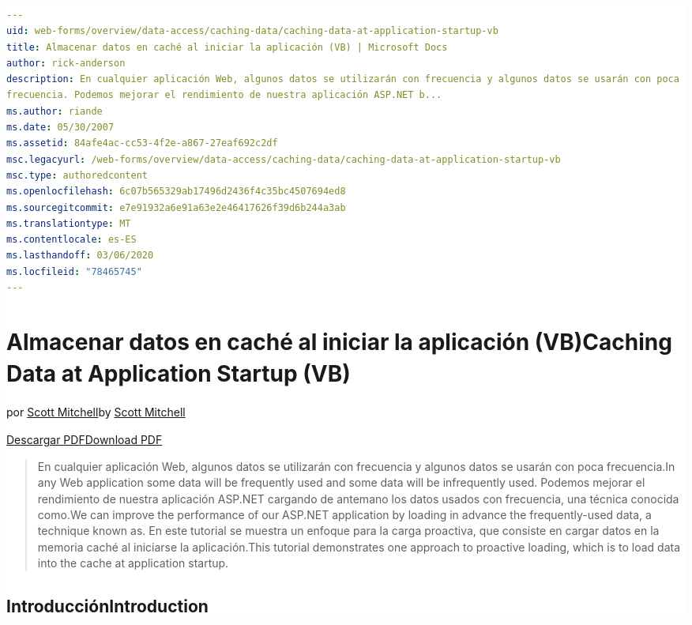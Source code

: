 ```yaml
---
uid: web-forms/overview/data-access/caching-data/caching-data-at-application-startup-vb
title: Almacenar datos en caché al iniciar la aplicación (VB) | Microsoft Docs
author: rick-anderson
description: En cualquier aplicación Web, algunos datos se utilizarán con frecuencia y algunos datos se usarán con poca frecuencia. Podemos mejorar el rendimiento de nuestra aplicación ASP.NET b...
ms.author: riande
ms.date: 05/30/2007
ms.assetid: 84afe4ac-cc53-4f2e-a867-27eaf692c2df
msc.legacyurl: /web-forms/overview/data-access/caching-data/caching-data-at-application-startup-vb
msc.type: authoredcontent
ms.openlocfilehash: 6c07b565329ab17496d2436f4c35bc4507694ed8
ms.sourcegitcommit: e7e91932a6e91a63e2e46417626f39d6b244a3ab
ms.translationtype: MT
ms.contentlocale: es-ES
ms.lasthandoff: 03/06/2020
ms.locfileid: "78465745"
---
```

# <a name="caching-data-at-application-startup-vb"></a><span data-ttu-id="a6e44-104">Almacenar datos en caché al iniciar la aplicación (VB)</span><span class="sxs-lookup"><span data-stu-id="a6e44-104">Caching Data at Application Startup (VB)</span></span>

<span data-ttu-id="a6e44-105">por [Scott Mitchell](https://twitter.com/ScottOnWriting)</span><span class="sxs-lookup"><span data-stu-id="a6e44-105">by [Scott Mitchell](https://twitter.com/ScottOnWriting)</span></span>

[<span data-ttu-id="a6e44-106">Descargar PDF</span><span class="sxs-lookup"><span data-stu-id="a6e44-106">Download PDF</span></span>](caching-data-at-application-startup-vb/_static/datatutorial60vb1.pdf)

> <span data-ttu-id="a6e44-107">En cualquier aplicación Web, algunos datos se utilizarán con frecuencia y algunos datos se usarán con poca frecuencia.</span><span class="sxs-lookup"><span data-stu-id="a6e44-107">In any Web application some data will be frequently used and some data will be infrequently used.</span></span> <span data-ttu-id="a6e44-108">Podemos mejorar el rendimiento de nuestra aplicación ASP.NET cargando de antemano los datos usados con frecuencia, una técnica conocida como.</span><span class="sxs-lookup"><span data-stu-id="a6e44-108">We can improve the performance of our ASP.NET application by loading in advance the frequently-used data, a technique known as.</span></span> <span data-ttu-id="a6e44-109">En este tutorial se muestra un enfoque para la carga proactiva, que consiste en cargar datos en la memoria caché al iniciarse la aplicación.</span><span class="sxs-lookup"><span data-stu-id="a6e44-109">This tutorial demonstrates one approach to proactive loading, which is to load data into the cache at application startup.</span></span>

## <a name="introduction"></a><span data-ttu-id="a6e44-110">Introducción</span><span class="sxs-lookup"><span data-stu-id="a6e44-110">Introduction</span></span>
